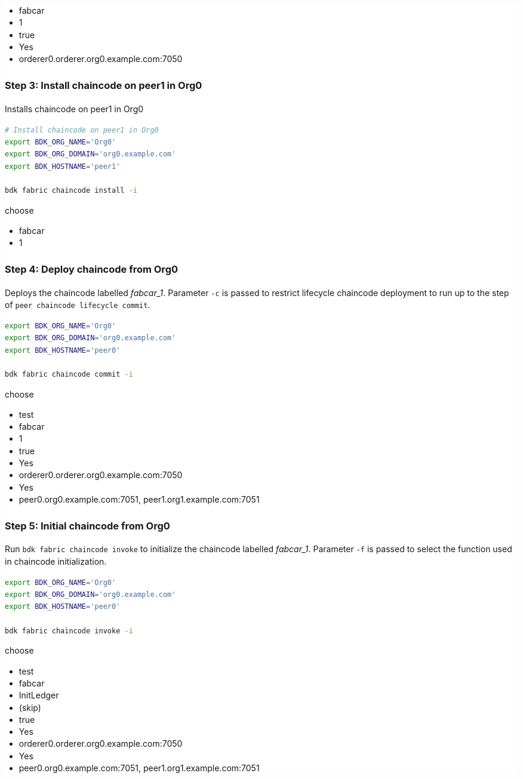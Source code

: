 - fabcar
- 1
- true
- Yes
- orderer0.orderer.org0.example.com:7050

### Step 3: Install chaincode on peer1 in Org0

Installs chaincode on peer1 in Org0

```bash
# Install chaincode on peer1 in Org0
export BDK_ORG_NAME='Org0'
export BDK_ORG_DOMAIN='org0.example.com'
export BDK_HOSTNAME='peer1'

bdk fabric chaincode install -i
```
choose
- fabcar
- 1

### Step 4: Deploy chaincode from Org0

Deploys the chaincode labelled *fabcar_1*. Parameter `-c` is passed to restrict lifecycle chaincode deployment to run up to the step of  `peer chaincode lifecycle commit`.

```bash
export BDK_ORG_NAME='Org0'
export BDK_ORG_DOMAIN='org0.example.com'
export BDK_HOSTNAME='peer0'

bdk fabric chaincode commit -i
```
choose
- test
- fabcar
- 1
- true
- Yes
- orderer0.orderer.org0.example.com:7050
- Yes
- peer0.org0.example.com:7051, peer1.org1.example.com:7051

### Step 5: Initial chaincode from Org0

Run `bdk fabric chaincode invoke` to initialize the chaincode labelled *fabcar_1*. Parameter `-f` is passed to select the function used in chaincode initialization.

```bash
export BDK_ORG_NAME='Org0'
export BDK_ORG_DOMAIN='org0.example.com'
export BDK_HOSTNAME='peer0'

bdk fabric chaincode invoke -i
```
choose
- test
- fabcar
- InitLedger
- (skip) 
- true
- Yes
- orderer0.orderer.org0.example.com:7050
- Yes
- peer0.org0.example.com:7051, peer1.org1.example.com:7051
